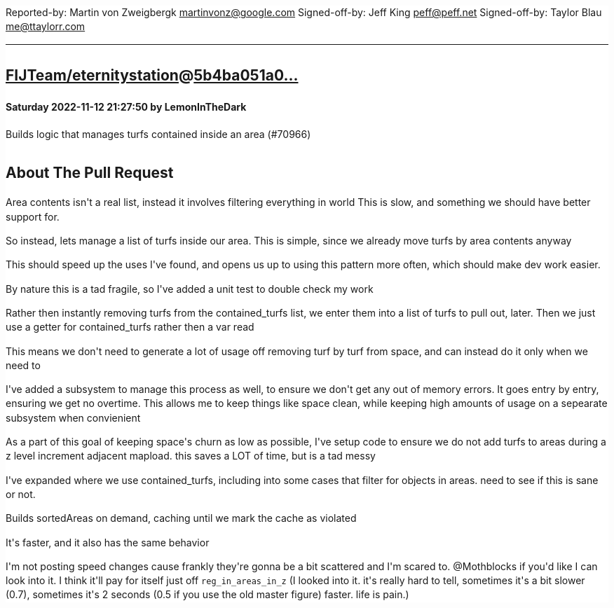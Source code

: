 Reported-by: Martin von Zweigbergk <martinvonz@google.com>
Signed-off-by: Jeff King <peff@peff.net>
Signed-off-by: Taylor Blau <me@ttaylorr.com>

---
## [FIJTeam/eternitystation](https://github.com/FIJTeam/eternitystation)@[5b4ba051a0...](https://github.com/FIJTeam/eternitystation/commit/5b4ba051a08e0c63ca77abedd86991d3ba7aaf29)
#### Saturday 2022-11-12 21:27:50 by LemonInTheDark

Builds logic that manages turfs contained inside an area (#70966)

## About The Pull Request

Area contents isn't a real list, instead it involves filtering
everything in world
This is slow, and something we should have better support for.

So instead, lets manage a list of turfs inside our area. This is simple,
since we already move turfs by area contents anyway

This should speed up the uses I've found, and opens us up to using this
pattern more often, which should make dev work easier.

By nature this is a tad fragile, so I've added a unit test to double
check my work

Rather then instantly removing turfs from the contained_turfs list, we
enter them into a list of turfs to pull out, later.
Then we just use a getter for contained_turfs rather then a var read

This means we don't need to generate a lot of usage off removing turf by
turf from space, and can instead do it only when we need to

I've added a subsystem to manage this process as well, to ensure we
don't get any out of memory errors. It goes entry by entry, ensuring we
get no overtime.
This allows me to keep things like space clean, while keeping high
amounts of usage on a sepearate subsystem when convienient

As a part of this goal of keeping space's churn as low as possible, I've
setup code to ensure we do not add turfs to areas during a z level
increment adjacent mapload. this saves a LOT of time, but is a tad
messy

I've expanded where we use contained_turfs, including into some cases
that filter for objects in areas. need to see if this is sane or not.

Builds sortedAreas on demand, caching until we mark the cache as
violated

It's faster, and it also has the same behavior

I'm not posting speed changes cause frankly they're gonna be a bit
scattered and I'm scared to.
@Mothblocks if you'd like I can look into it. I think it'll pay for
itself just off `reg_in_areas_in_z` (I looked into it. it's really hard
to tell, sometimes it's a bit slower (0.7), sometimes it's 2 seconds
(0.5 if you use the old master figure) faster. life is pain.)
